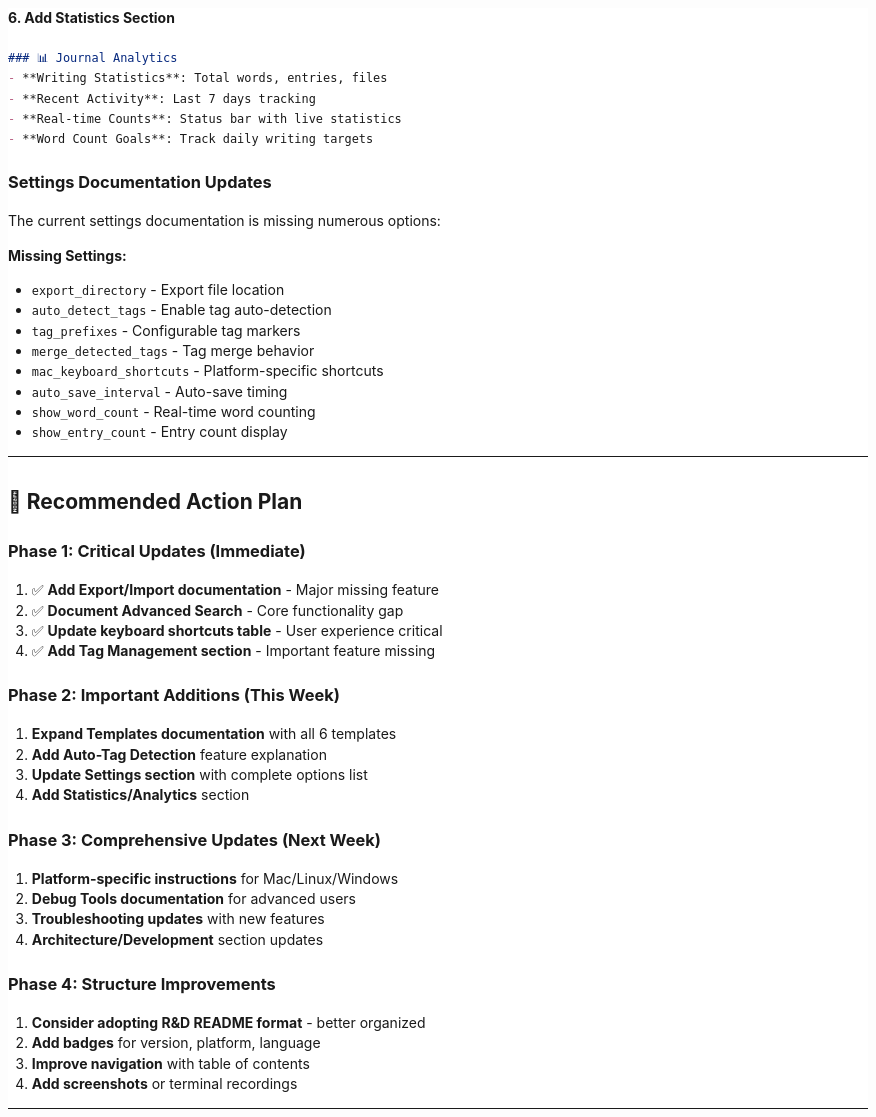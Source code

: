 #### 6. **Add Statistics Section**
```markdown
### 📊 Journal Analytics
- **Writing Statistics**: Total words, entries, files
- **Recent Activity**: Last 7 days tracking
- **Real-time Counts**: Status bar with live statistics
- **Word Count Goals**: Track daily writing targets
```

### **Settings Documentation Updates**

The current settings documentation is missing numerous options:

**Missing Settings:**
- `export_directory` - Export file location
- `auto_detect_tags` - Enable tag auto-detection
- `tag_prefixes` - Configurable tag markers
- `merge_detected_tags` - Tag merge behavior
- `mac_keyboard_shortcuts` - Platform-specific shortcuts
- `auto_save_interval` - Auto-save timing
- `show_word_count` - Real-time word counting
- `show_entry_count` - Entry count display

---

## 🚀 Recommended Action Plan

### **Phase 1: Critical Updates (Immediate)**
1. ✅ **Add Export/Import documentation** - Major missing feature
2. ✅ **Document Advanced Search** - Core functionality gap
3. ✅ **Update keyboard shortcuts table** - User experience critical
4. ✅ **Add Tag Management section** - Important feature missing

### **Phase 2: Important Additions (This Week)**
1. **Expand Templates documentation** with all 6 templates
2. **Add Auto-Tag Detection** feature explanation
3. **Update Settings section** with complete options list
4. **Add Statistics/Analytics** section

### **Phase 3: Comprehensive Updates (Next Week)**
1. **Platform-specific instructions** for Mac/Linux/Windows
2. **Debug Tools documentation** for advanced users
3. **Troubleshooting updates** with new features
4. **Architecture/Development** section updates

### **Phase 4: Structure Improvements**
1. **Consider adopting R&D README format** - better organized
2. **Add badges** for version, platform, language
3. **Improve navigation** with table of contents
4. **Add screenshots** or terminal recordings

---